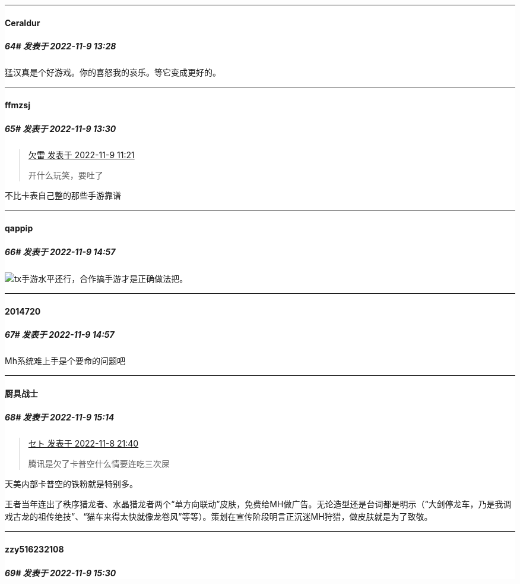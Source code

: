 
*****

####  Ceraldur  
##### 64#       发表于 2022-11-9 13:28

猛汉真是个好游戏。你的喜怒我的哀乐。等它变成更好的。

*****

####  ffmzsj  
##### 65#       发表于 2022-11-9 13:30

<blockquote><a href="httphttps://bbs.saraba1st.com/2b/forum.php?mod=redirect&amp;goto=findpost&amp;pid=58349031&amp;ptid=2103951" target="_blank">欠雷 发表于 2022-11-9 11:21</a>

开什么玩笑，要吐了</blockquote>
不比卡表自己整的那些手游靠谱



*****

####  qappip  
##### 66#       发表于 2022-11-9 14:57

<img src="https://static.saraba1st.com/image/smiley/face2017/037.png" referrerpolicy="no-referrer">tx手游水平还行，合作搞手游才是正确做法把。

*****

####  2014720  
##### 67#       发表于 2022-11-9 14:57

Mh系统难上手是个要命的问题吧



*****

####  厨具战士  
##### 68#       发表于 2022-11-9 15:14

<blockquote><a href="httphttps://bbs.saraba1st.com/2b/forum.php?mod=redirect&amp;goto=findpost&amp;pid=58341737&amp;ptid=2103951" target="_blank">セト 发表于 2022-11-8 21:40</a>

腾讯是欠了卡普空什么情要连吃三次屎</blockquote>
天美内部卡普空的铁粉就是特别多。

王者当年连出了秩序猎龙者、水晶猎龙者两个“单方向联动”皮肤，免费给MH做广告。无论造型还是台词都是明示（“大剑停龙车，乃是我调戏古龙的祖传绝技”、“猫车来得太快就像龙卷风”等等）。策划在宣传阶段明言正沉迷MH狩猎，做皮肤就是为了致敬。



*****

####  zzy516232108  
##### 69#       发表于 2022-11-9 15:30

